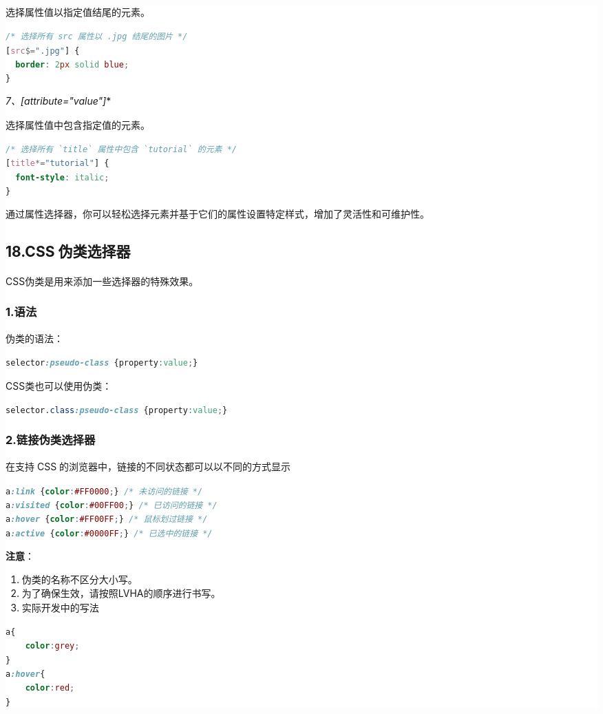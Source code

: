 选择属性值以指定值结尾的元素。

```css
/* 选择所有 src 属性以 .jpg 结尾的图片 */
[src$=".jpg"] {
  border: 2px solid blue;
}
```

**7、[attribute*="value"]**

选择属性值中包含指定值的元素。

```css
/* 选择所有 `title` 属性中包含 `tutorial` 的元素 */
[title*="tutorial"] {
  font-style: italic;
}
```

通过属性选择器，你可以轻松选择元素并基于它们的属性设置特定样式，增加了灵活性和可维护性。

## 18.CSS 伪类选择器

CSS伪类是用来添加一些选择器的特殊效果。

### **1.语法**

伪类的语法：

```css
selector:pseudo-class {property:value;}
```

CSS类也可以使用伪类：

```css
selector.class:pseudo-class {property:value;}
```

### **2.链接伪类选择器**

在支持 CSS 的浏览器中，链接的不同状态都可以以不同的方式显示

```css
a:link {color:#FF0000;} /* 未访问的链接 */
a:visited {color:#00FF00;} /* 已访问的链接 */
a:hover {color:#FF00FF;} /* 鼠标划过链接 */
a:active {color:#0000FF;} /* 已选中的链接 */
```

**注意**：

1. 伪类的名称不区分大小写。
2. 为了确保生效，请按照LVHA的顺序进行书写。
3. 实际开发中的写法

```css
a{
	color:grey;
}
a:hover{
	color:red;
}
```

